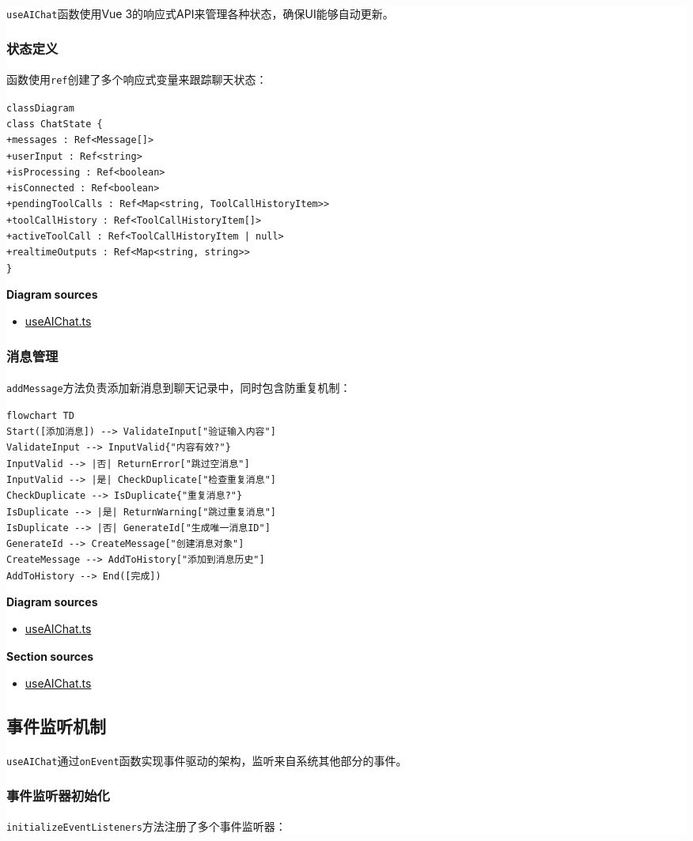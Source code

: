 `useAIChat`函数使用Vue 3的响应式API来管理各种状态，确保UI能够自动更新。

### 状态定义

函数使用`ref`创建了多个响应式变量来跟踪聊天状态：

```mermaid
classDiagram
class ChatState {
+messages : Ref<Message[]>
+userInput : Ref<string>
+isProcessing : Ref<boolean>
+isConnected : Ref<boolean>
+pendingToolCalls : Ref<Map<string, ToolCallHistoryItem>>
+toolCallHistory : Ref<ToolCallHistoryItem[]>
+activeToolCall : Ref<ToolCallHistoryItem | null>
+realtimeOutputs : Ref<Map<string, string>>
}
```

**Diagram sources**
- [useAIChat.ts](file://src/modules/ai-assistant/composables/useAIChat.ts#L26-L56)

### 消息管理

`addMessage`方法负责添加新消息到聊天记录中，同时包含防重复机制：

```mermaid
flowchart TD
Start([添加消息]) --> ValidateInput["验证输入内容"]
ValidateInput --> InputValid{"内容有效?"}
InputValid --> |否| ReturnError["跳过空消息"]
InputValid --> |是| CheckDuplicate["检查重复消息"]
CheckDuplicate --> IsDuplicate{"重复消息?"}
IsDuplicate --> |是| ReturnWarning["跳过重复消息"]
IsDuplicate --> |否| GenerateId["生成唯一消息ID"]
GenerateId --> CreateMessage["创建消息对象"]
CreateMessage --> AddToHistory["添加到消息历史"]
AddToHistory --> End([完成])
```

**Diagram sources**
- [useAIChat.ts](file://src/modules/ai-assistant/composables/useAIChat.ts#L188-L219)

**Section sources**
- [useAIChat.ts](file://src/modules/ai-assistant/composables/useAIChat.ts#L188-L219)

## 事件监听机制

`useAIChat`通过`onEvent`函数实现事件驱动的架构，监听来自系统其他部分的事件。

### 事件监听器初始化

`initializeEventListeners`方法注册了多个事件监听器：
